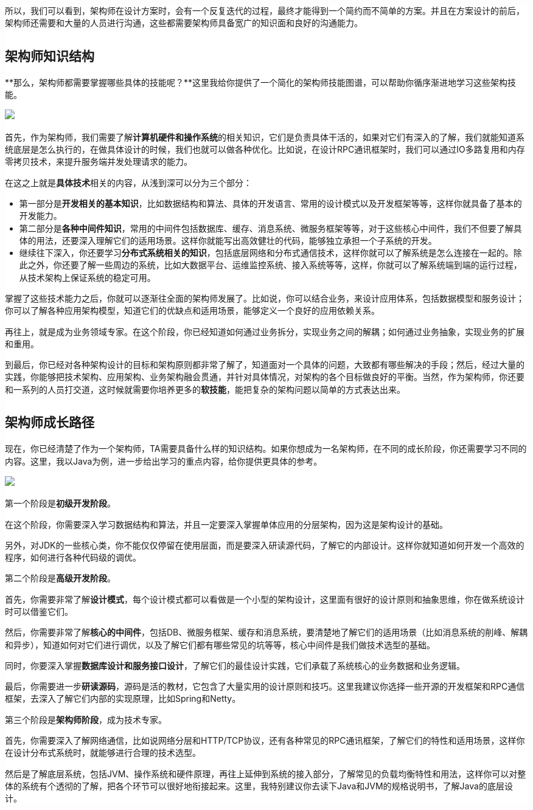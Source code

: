所以，我们可以看到，架构师在设计方案时，会有一个反复迭代的过程，最终才能得到一个简约而不简单的方案。并且在方案设计的前后，架构师还需要和大量的人员进行沟通，这些都需要架构师具备宽广的知识面和良好的沟通能力。

## 架构师知识结构

**那么，架构师都需要掌握哪些具体的技能呢？**这里我给你提供了一个简化的架构师技能图谱，可以帮助你循序渐进地学习这些架构技能。

![](https://static001.geekbang.org/resource/image/bd/05/bd542ad898f1f060fdbb120d7462b005.jpg?wh=2284%2A1780)

首先，作为架构师，我们需要了解**计算机硬件和操作系统**的相关知识，它们是负责具体干活的，如果对它们有深入的了解，我们就能知道系统底层是怎么执行的，在做具体设计的时候，我们也就可以做各种优化。比如说，在设计RPC通讯框架时，我们可以通过IO多路复用和内存零拷贝技术，来提升服务端并发处理请求的能力。

在这之上就是**具体技术**相关的内容，从浅到深可以分为三个部分：

- 第一部分是**开发相关的基本知识**，比如数据结构和算法、具体的开发语言、常用的设计模式以及开发框架等等，这样你就具备了基本的开发能力。
- 第二部分是**各种中间件知识**，常用的中间件包括数据库、缓存、消息系统、微服务框架等等，对于这些核心中间件，我们不但要了解具体的用法，还要深入理解它们的适用场景。这样你就能写出高效健壮的代码，能够独立承担一个子系统的开发。
- 继续往下深入，你还要学习**分布式系统相关的知识**，包括底层网络和分布式通信技术，这样你就可以了解系统是怎么连接在一起的。除此之外，你还要了解一些周边的系统，比如大数据平台、运维监控系统、接入系统等等，这样，你就可以了解系统端到端的运行过程，从技术架构上保证系统的稳定可用。

掌握了这些技术能力之后，你就可以逐渐往全面的架构师发展了。比如说，你可以结合业务，来设计应用体系，包括数据模型和服务设计；你可以了解各种应用架构模型，知道它们的优缺点和适用场景，能够定义一个良好的应用依赖关系。

再往上，就是成为业务领域专家。在这个阶段，你已经知道如何通过业务拆分，实现业务之间的解耦；如何通过业务抽象，实现业务的扩展和重用。

到最后，你已经对各种架构设计的目标和架构原则都非常了解了，知道面对一个具体的问题，大致都有哪些解决的手段；然后，经过大量的实践，你能够把技术架构、应用架构、业务架构融会贯通，并针对具体情况，对架构的各个目标做良好的平衡。当然，作为架构师，你还要和一系列的人员打交道，这时候就需要你培养更多的**软技能**，能把复杂的架构问题以简单的方式表达出来。

## 架构师成长路径

现在，你已经清楚了作为一个架构师，TA需要具备什么样的知识结构。如果你想成为一名架构师，在不同的成长阶段，你还需要学习不同的内容。这里，我以Java为例，进一步给出学习的重点内容，给你提供更具体的参考。

![](https://static001.geekbang.org/resource/image/36/64/36078cf0b5c469893c0be152b69d8d64.jpg?wh=2284%2A1500)

第一个阶段是**初级开发阶段**。

在这个阶段，你需要深入学习数据结构和算法，并且一定要深入掌握单体应用的分层架构，因为这是架构设计的基础。

另外，对JDK的一些核心类，你不能仅仅停留在使用层面，而是要深入研读源代码，了解它的内部设计。这样你就知道如何开发一个高效的程序，如何进行各种代码级的调优。

第二个阶段是**高级开发阶段**。

首先，你需要非常了解**设计模式**，每个设计模式都可以看做是一个小型的架构设计，这里面有很好的设计原则和抽象思维，你在做系统设计时可以借鉴它们。

然后，你需要非常了解**核心的中间件**，包括DB、微服务框架、缓存和消息系统，要清楚地了解它们的适用场景（比如消息系统的削峰、解耦和异步），知道如何对它们进行调优，以及了解它们都有哪些常见的坑等等，核心中间件是我们做技术选型的基础。

同时，你要深入掌握**数据库设计和服务接口设计**，了解它们的最佳设计实践，它们承载了系统核心的业务数据和业务逻辑。

最后，你需要进一步**研读源码**，源码是活的教材，它包含了大量实用的设计原则和技巧。这里我建议你选择一些开源的开发框架和RPC通信框架，去深入了解它们内部的实现原理，比如Spring和Netty。

第三个阶段是**架构师阶段**，成为技术专家。

首先，你需要深入了解网络通信，比如说网络分层和HTTP/TCP协议，还有各种常见的RPC通讯框架，了解它们的特性和适用场景，这样你在设计分布式系统时，就能够进行合理的技术选型。

然后是了解底层系统，包括JVM、操作系统和硬件原理，再往上延伸到系统的接入部分，了解常见的负载均衡特性和用法，这样你可以对整体的系统有个透彻的了解，把各个环节可以很好地衔接起来。这里，我特别建议你去读下Java和JVM的规格说明书，了解Java的底层设计。
